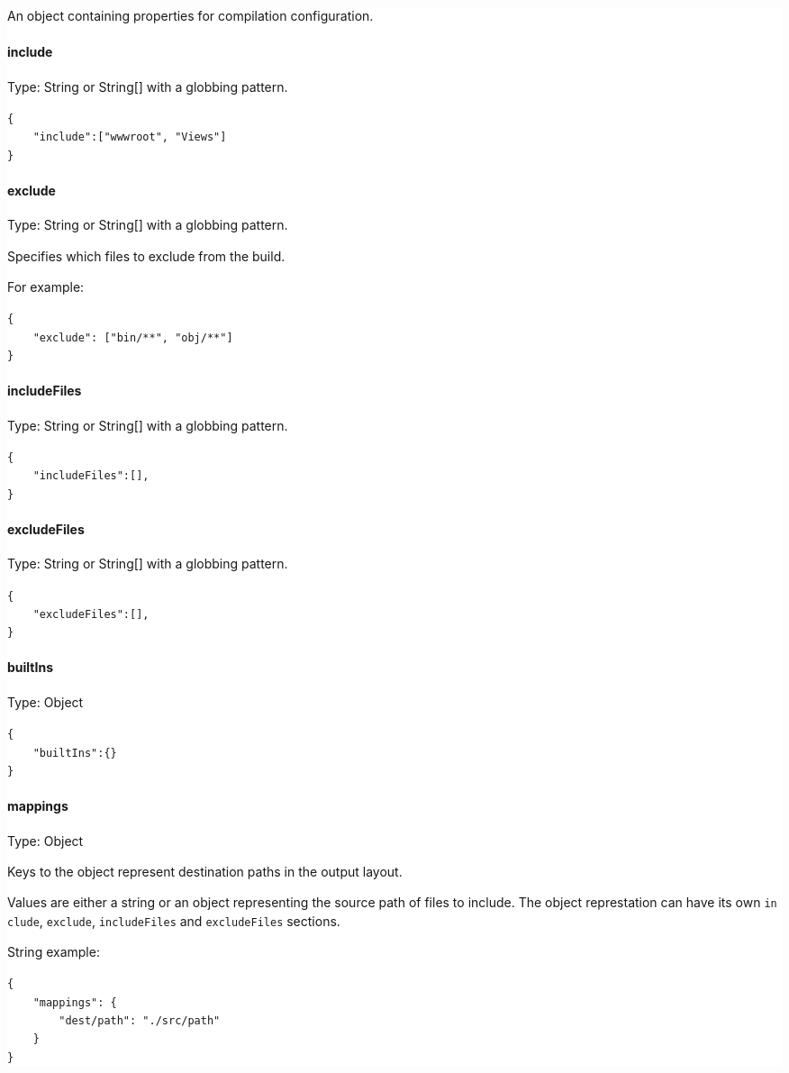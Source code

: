 An object containing properties for compilation configuration.

#### include
Type: String or String[] with a globbing pattern.

    {
        "include":["wwwroot", "Views"]
    }

#### exclude
Type: String or String[] with a globbing pattern.

Specifies which files to exclude from the build.

For example:

    {
        "exclude": ["bin/**", "obj/**"]
    }

#### includeFiles

Type: String or String[] with a globbing pattern.

    {
        "includeFiles":[],
    }

#### excludeFiles

Type: String or String[] with a globbing pattern.

    {
        "excludeFiles":[],
    }

#### builtIns
Type: Object

    {
        "builtIns":{}
    }

#### mappings
Type: Object

Keys to the object represent destination paths in the output layout.

Values are either a string or an object representing the source path of files to include.  The object represtation can have its own `include`, `exclude`, `includeFiles` and `excludeFiles` sections.

String example:

    {
        "mappings": {
            "dest/path": "./src/path"
        }
    }
